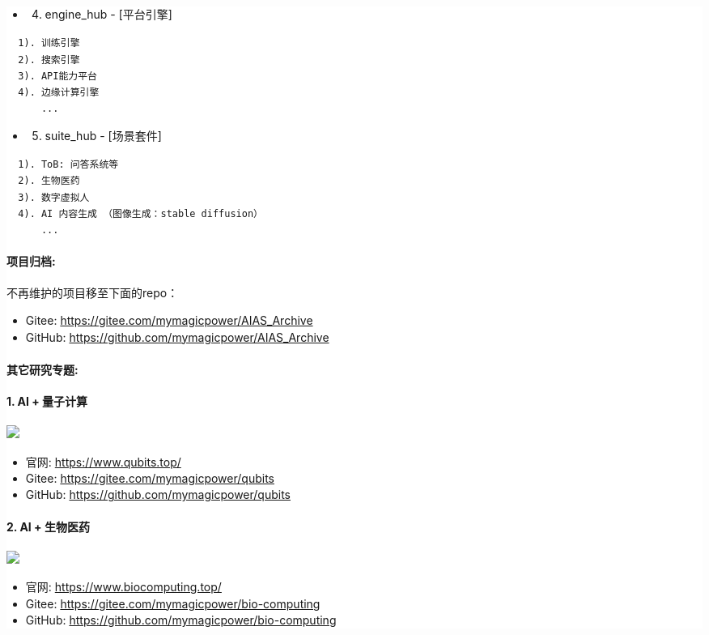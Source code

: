 - 4. engine_hub - [平台引擎]
```text
  1). 训练引擎
  2). 搜索引擎
  3). API能力平台
  4). 边缘计算引擎
      ...
```

- 5. suite_hub - [场景套件]
```text
  1). ToB: 问答系统等
  2). 生物医药  
  3). 数字虚拟人   
  4). AI 内容生成 （图像生成：stable diffusion）
      ...
```

#### 项目归档:
不再维护的项目移至下面的repo：
- Gitee:  https://gitee.com/mymagicpower/AIAS_Archive
- GitHub: https://github.com/mymagicpower/AIAS_Archive



#### 其它研究专题:

#### 1. AI + 量子计算
<div align="left">
<img src="https://qubits.oss-cn-shanghai.aliyuncs.com/images/logo.png"  width = "150"  />
</div>

- 官网: https://www.qubits.top/
- Gitee:  https://gitee.com/mymagicpower/qubits
- GitHub: https://github.com/mymagicpower/qubits

#### 2. AI + 生物医药
<div align="left">
<img src="https://bio-computing.oss-cn-shanghai.aliyuncs.com/images/logo.png"  width = "200"  />
</div>

- 官网: https://www.biocomputing.top/
- Gitee:  https://gitee.com/mymagicpower/bio-computing
- GitHub: https://github.com/mymagicpower/bio-computing



